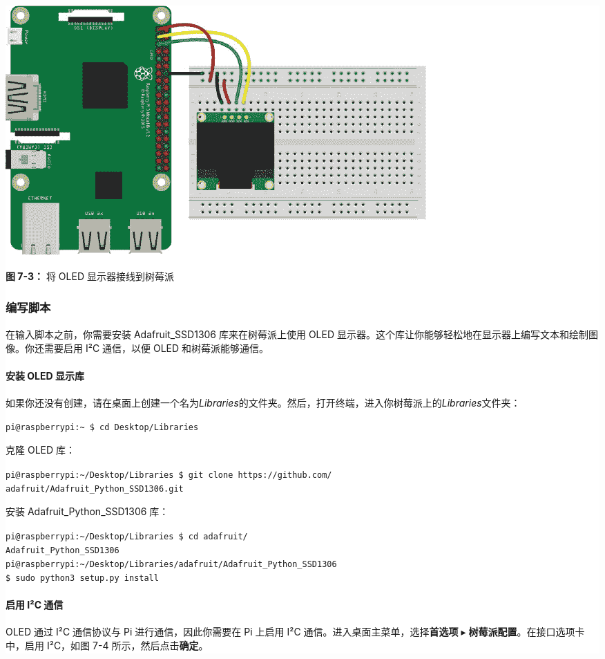 ![image](img/f0103-01.jpg)

**图 7-3：** 将 OLED 显示器接线到树莓派

### **编写脚本**

在输入脚本之前，你需要安装 Adafruit_SSD1306 库来在树莓派上使用 OLED 显示器。这个库让你能够轻松地在显示器上编写文本和绘制图像。你还需要启用 I²C 通信，以便 OLED 和树莓派能够通信。

#### **安装 OLED 显示库**

如果你还没有创建，请在桌面上创建一个名为*Libraries*的文件夹。然后，打开终端，进入你树莓派上的*Libraries*文件夹：

```
pi@raspberrypi:~ $ cd Desktop/Libraries
```

克隆 OLED 库：

```
pi@raspberrypi:~/Desktop/Libraries $ git clone https://github.com/
adafruit/Adafruit_Python_SSD1306.git
```

安装 Adafruit_Python_SSD1306 库：

```
pi@raspberrypi:~/Desktop/Libraries $ cd adafruit/
Adafruit_Python_SSD1306
pi@raspberrypi:~/Desktop/Libraries/adafruit/Adafruit_Python_SSD1306
$ sudo python3 setup.py install
```

#### **启用 I²C 通信**

OLED 通过 I²C 通信协议与 Pi 进行通信，因此你需要在 Pi 上启用 I²C 通信。进入桌面主菜单，选择**首选项** ▸ **树莓派配置**。在接口选项卡中，启用 I²C，如图 7-4 所示，然后点击**确定**。
